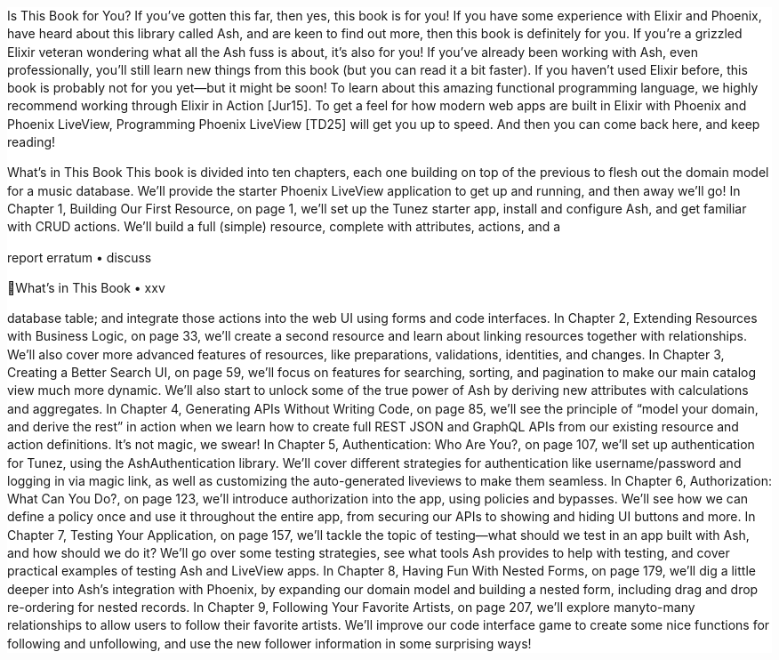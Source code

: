 Is This Book for You?
If you’ve gotten this far, then yes, this book is for you!
If you have some experience with Elixir and Phoenix, have heard about this
library called Ash, and are keen to find out more, then this book is definitely
for you.
If you’re a grizzled Elixir veteran wondering what all the Ash fuss is about,
it’s also for you!
If you’ve already been working with Ash, even professionally, you’ll still learn
new things from this book (but you can read it a bit faster).
If you haven’t used Elixir before, this book is probably not for you yet—but
it might be soon! To learn about this amazing functional programming language, we highly recommend working through Elixir in Action [Jur15]. To get
a feel for how modern web apps are built in Elixir with Phoenix and Phoenix
LiveView, Programming Phoenix LiveView [TD25] will get you up to speed. And
then you can come back here, and keep reading!

What’s in This Book
This book is divided into ten chapters, each one building on top of the previous
to flesh out the domain model for a music database. We’ll provide the starter
Phoenix LiveView application to get up and running, and then away we’ll go!
In Chapter 1, Building Our First Resource, on page 1, we’ll set up the Tunez
starter app, install and configure Ash, and get familiar with CRUD actions.
We’ll build a full (simple) resource, complete with attributes, actions, and a

report erratum • discuss

What’s in This Book • xxv

database table; and integrate those actions into the web UI using forms and
code interfaces.
In Chapter 2, Extending Resources with Business Logic, on page 33, we’ll
create a second resource and learn about linking resources together with
relationships. We’ll also cover more advanced features of resources, like
preparations, validations, identities, and changes.
In Chapter 3, Creating a Better Search UI, on page 59, we’ll focus on features
for searching, sorting, and pagination to make our main catalog view much
more dynamic. We’ll also start to unlock some of the true power of Ash by
deriving new attributes with calculations and aggregates.
In Chapter 4, Generating APIs Without Writing Code, on page 85, we’ll see
the principle of “model your domain, and derive the rest” in action when we
learn how to create full REST JSON and GraphQL APIs from our existing
resource and action definitions. It’s not magic, we swear!
In Chapter 5, Authentication: Who Are You?, on page 107, we’ll set up
authentication for Tunez, using the AshAuthentication library. We’ll cover
different strategies for authentication like username/password and logging
in via magic link, as well as customizing the auto-generated liveviews to make
them seamless.
In Chapter 6, Authorization: What Can You Do?, on page 123, we’ll introduce
authorization into the app, using policies and bypasses. We’ll see how we can
define a policy once and use it throughout the entire app, from securing our
APIs to showing and hiding UI buttons and more.
In Chapter 7, Testing Your Application, on page 157, we’ll tackle the topic of
testing—what should we test in an app built with Ash, and how should we
do it? We’ll go over some testing strategies, see what tools Ash provides to
help with testing, and cover practical examples of testing Ash and LiveView
apps.
In Chapter 8, Having Fun With Nested Forms, on page 179, we’ll dig a little
deeper into Ash’s integration with Phoenix, by expanding our domain model
and building a nested form, including drag and drop re-ordering for nested
records.
In Chapter 9, Following Your Favorite Artists, on page 207, we’ll explore manyto-many relationships to allow users to follow their favorite artists. We’ll
improve our code interface game to create some nice functions for following
and unfollowing, and use the new follower information in some surprising
ways!
